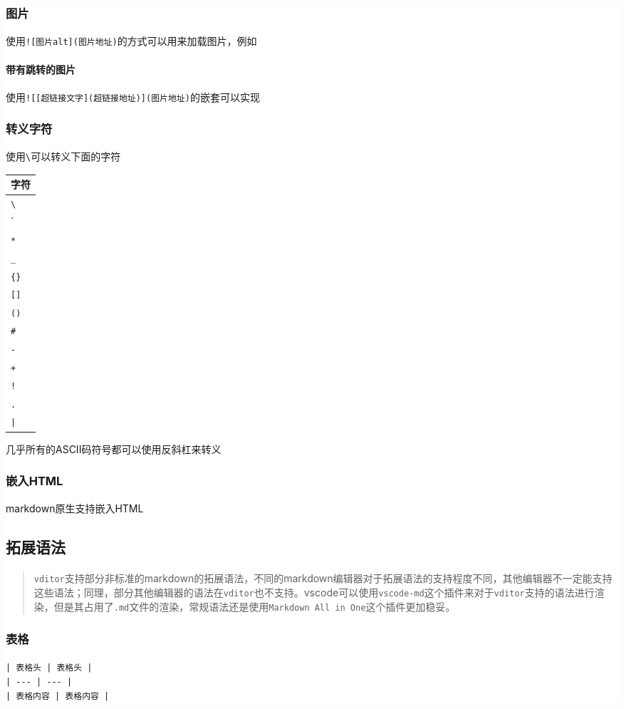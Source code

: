 ### 图片

使用`![图片alt](图片地址)`的方式可以用来加载图片，例如

#### 带有跳转的图片

使用`![[超链接文字](超链接地址)](图片地址)`的嵌套可以实现

### 转义字符

使用`\`可以转义下面的字符

| 字符 |
| ---- |
| `\`  |
| \`   |
| `*`  |
| `_`  |
| `{}` |
| `[]` |
| `()` |
| `#`  |
| `-`  |
| `+`  |
| `!`  |
| `.`  |
| `\|`  |

几乎所有的ASCII码符号都可以使用反斜杠来转义

### 嵌入HTML

markdown原生支持嵌入HTML

## 拓展语法

> `vditor`支持部分非标准的markdown的拓展语法，不同的markdown编辑器对于拓展语法的支持程度不同，其他编辑器不一定能支持这些语法；同理，部分其他编辑器的语法在`vditor`也不支持。vscode可以使用`vscode-md`这个插件来对于`vditor`支持的语法进行渲染，但是其占用了`.md`文件的渲染，常规语法还是使用`Markdown All in One`这个插件更加稳妥。

### 表格

`| 表格头 | 表格头 |`<br>
`| --- | --- |`<br>
`| 表格内容 | 表格内容 |`<br>
